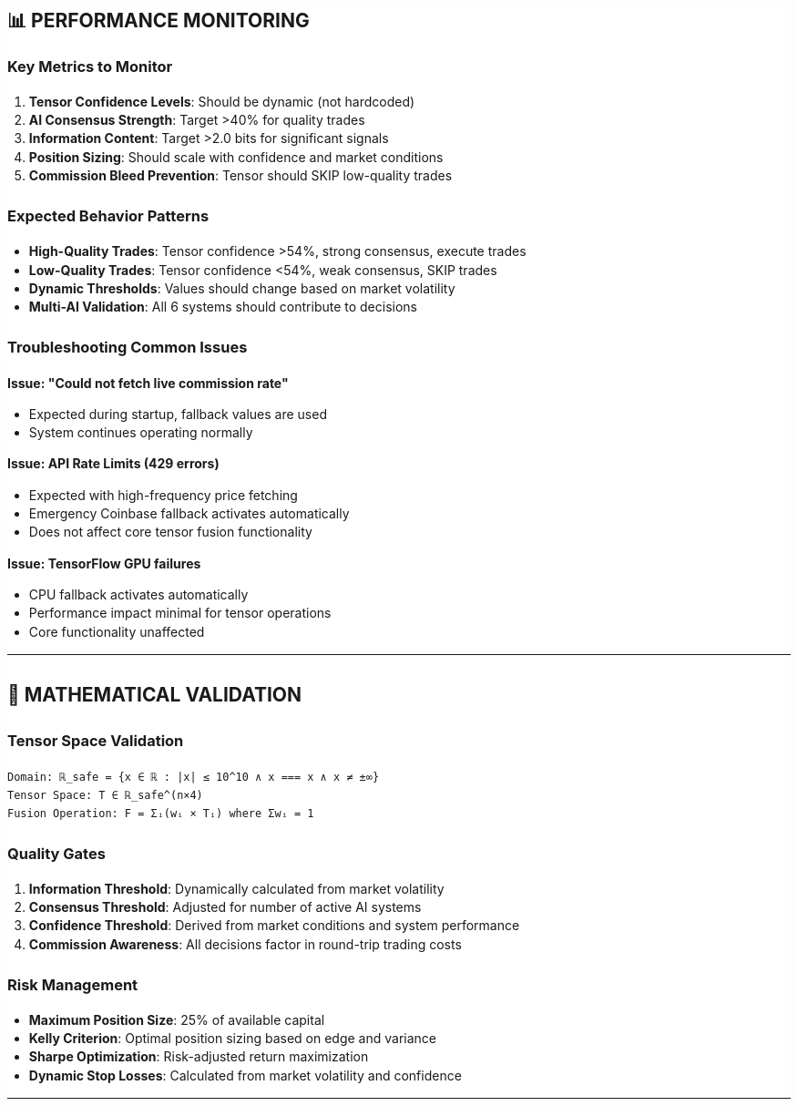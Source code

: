 
## 📊 **PERFORMANCE MONITORING**

### **Key Metrics to Monitor**
1. **Tensor Confidence Levels**: Should be dynamic (not hardcoded)
2. **AI Consensus Strength**: Target >40% for quality trades
3. **Information Content**: Target >2.0 bits for significant signals
4. **Position Sizing**: Should scale with confidence and market conditions
5. **Commission Bleed Prevention**: Tensor should SKIP low-quality trades

### **Expected Behavior Patterns**
- **High-Quality Trades**: Tensor confidence >54%, strong consensus, execute trades
- **Low-Quality Trades**: Tensor confidence <54%, weak consensus, SKIP trades
- **Dynamic Thresholds**: Values should change based on market volatility
- **Multi-AI Validation**: All 6 systems should contribute to decisions

### **Troubleshooting Common Issues**

**Issue: "Could not fetch live commission rate"**
- Expected during startup, fallback values are used
- System continues operating normally

**Issue: API Rate Limits (429 errors)**
- Expected with high-frequency price fetching
- Emergency Coinbase fallback activates automatically
- Does not affect core tensor fusion functionality

**Issue: TensorFlow GPU failures**
- CPU fallback activates automatically
- Performance impact minimal for tensor operations
- Core functionality unaffected

---

## 🔬 **MATHEMATICAL VALIDATION**

### **Tensor Space Validation**
```
Domain: ℝ_safe = {x ∈ ℝ : |x| ≤ 10^10 ∧ x === x ∧ x ≠ ±∞}
Tensor Space: T ∈ ℝ_safe^(n×4)
Fusion Operation: F = Σᵢ(wᵢ × Tᵢ) where Σwᵢ = 1
```

### **Quality Gates**
1. **Information Threshold**: Dynamically calculated from market volatility
2. **Consensus Threshold**: Adjusted for number of active AI systems  
3. **Confidence Threshold**: Derived from market conditions and system performance
4. **Commission Awareness**: All decisions factor in round-trip trading costs

### **Risk Management**
- **Maximum Position Size**: 25% of available capital
- **Kelly Criterion**: Optimal position sizing based on edge and variance
- **Sharpe Optimization**: Risk-adjusted return maximization
- **Dynamic Stop Losses**: Calculated from market volatility and confidence

---